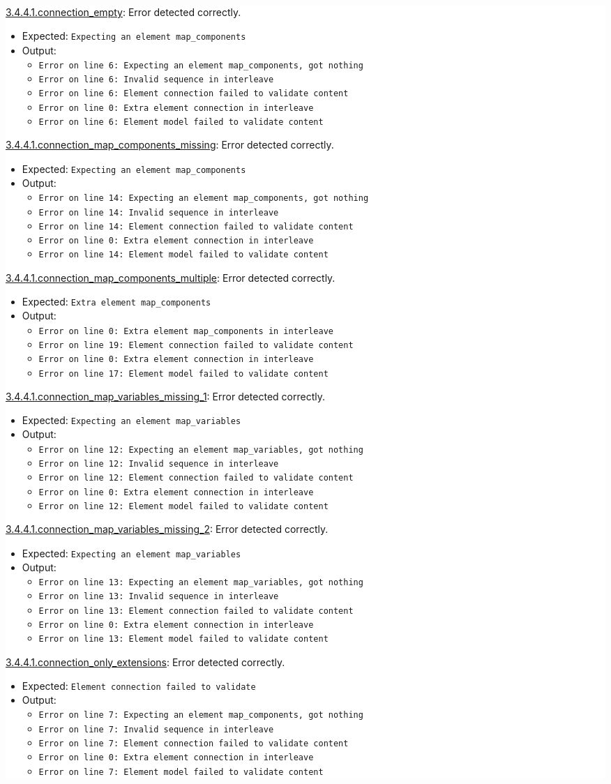 [3.4.4.1.connection_empty](../models_1_0/invalid/3.4.4.1.connection_empty.cellml): Error detected correctly.
* Expected: ```Expecting an element map_components```
* Output:
  * ```Error on line 6: Expecting an element map_components, got nothing```
  * ```Error on line 6: Invalid sequence in interleave```
  * ```Error on line 6: Element connection failed to validate content```
  * ```Error on line 0: Extra element connection in interleave```
  * ```Error on line 6: Element model failed to validate content```

[3.4.4.1.connection_map_components_missing](../models_1_0/invalid/3.4.4.1.connection_map_components_missing.cellml): Error detected correctly.
* Expected: ```Expecting an element map_components```
* Output:
  * ```Error on line 14: Expecting an element map_components, got nothing```
  * ```Error on line 14: Invalid sequence in interleave```
  * ```Error on line 14: Element connection failed to validate content```
  * ```Error on line 0: Extra element connection in interleave```
  * ```Error on line 14: Element model failed to validate content```

[3.4.4.1.connection_map_components_multiple](../models_1_0/invalid/3.4.4.1.connection_map_components_multiple.cellml): Error detected correctly.
* Expected: ```Extra element map_components```
* Output:
  * ```Error on line 0: Extra element map_components in interleave```
  * ```Error on line 19: Element connection failed to validate content```
  * ```Error on line 0: Extra element connection in interleave```
  * ```Error on line 17: Element model failed to validate content```

[3.4.4.1.connection_map_variables_missing_1](../models_1_0/invalid/3.4.4.1.connection_map_variables_missing_1.cellml): Error detected correctly.
* Expected: ```Expecting an element map_variables```
* Output:
  * ```Error on line 12: Expecting an element map_variables, got nothing```
  * ```Error on line 12: Invalid sequence in interleave```
  * ```Error on line 12: Element connection failed to validate content```
  * ```Error on line 0: Extra element connection in interleave```
  * ```Error on line 12: Element model failed to validate content```

[3.4.4.1.connection_map_variables_missing_2](../models_1_0/invalid/3.4.4.1.connection_map_variables_missing_2.cellml): Error detected correctly.
* Expected: ```Expecting an element map_variables```
* Output:
  * ```Error on line 13: Expecting an element map_variables, got nothing```
  * ```Error on line 13: Invalid sequence in interleave```
  * ```Error on line 13: Element connection failed to validate content```
  * ```Error on line 0: Extra element connection in interleave```
  * ```Error on line 13: Element model failed to validate content```

[3.4.4.1.connection_only_extensions](../models_1_0/invalid/3.4.4.1.connection_only_extensions.cellml): Error detected correctly.
* Expected: ```Element connection failed to validate```
* Output:
  * ```Error on line 7: Expecting an element map_components, got nothing```
  * ```Error on line 7: Invalid sequence in interleave```
  * ```Error on line 7: Element connection failed to validate content```
  * ```Error on line 0: Extra element connection in interleave```
  * ```Error on line 7: Element model failed to validate content```
